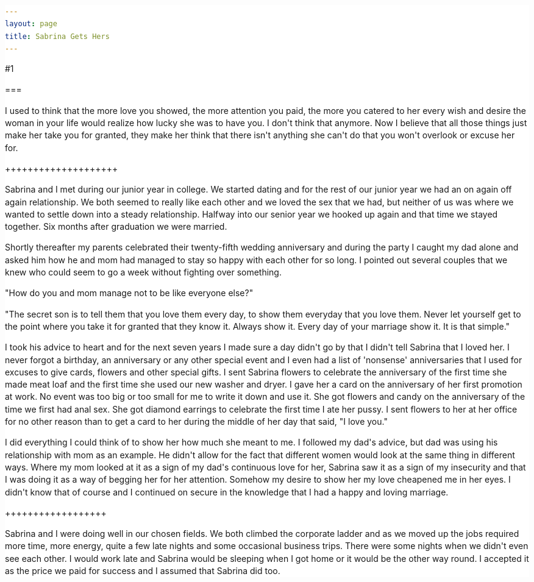 ```yaml
---
layout: page
title: Sabrina Gets Hers
---
```

#1 

===

I used to think that the more love you showed, the more attention you paid, the more you catered to her every wish and desire the woman in your life would realize how lucky she was to have you. I don't think that anymore. Now I believe that all those things just make her take you for granted, they make her think that there isn't anything she can't do that you won't overlook or excuse her for. 

++++++++++++++++++++ 

Sabrina and I met during our junior year in college. We started dating and for the rest of our junior year we had an on again off again relationship. We both seemed to really like each other and we loved the sex that we had, but neither of us was where we wanted to settle down into a steady relationship. Halfway into our senior year we hooked up again and that time we stayed together. Six months after graduation we were married. 

Shortly thereafter my parents celebrated their twenty-fifth wedding anniversary and during the party I caught my dad alone and asked him how he and mom had managed to stay so happy with each other for so long. I pointed out several couples that we knew who could seem to go a week without fighting over something. 

"How do you and mom manage not to be like everyone else?" 

"The secret son is to tell them that you love them every day, to show them everyday that you love them. Never let yourself get to the point where you take it for granted that they know it. Always show it. Every day of your marriage show it. It is that simple." 

I took his advice to heart and for the next seven years I made sure a day didn't go by that I didn't tell Sabrina that I loved her. I never forgot a birthday, an anniversary or any other special event and I even had a list of 'nonsense' anniversaries that I used for excuses to give cards, flowers and other special gifts. I sent Sabrina flowers to celebrate the anniversary of the first time she made meat loaf and the first time she used our new washer and dryer. I gave her a card on the anniversary of her first promotion at work. No event was too big or too small for me to write it down and use it. She got flowers and candy on the anniversary of the time we first had anal sex. She got diamond earrings to celebrate the first time I ate her pussy. I sent flowers to her at her office for no other reason than to get a card to her during the middle of her day that said, "I love you." 

I did everything I could think of to show her how much she meant to me. I followed my dad's advice, but dad was using his relationship with mom as an example. He didn't allow for the fact that different women would look at the same thing in different ways. Where my mom looked at it as a sign of my dad's continuous love for her, Sabrina saw it as a sign of my insecurity and that I was doing it as a way of begging her for her attention. Somehow my desire to show her my love cheapened me in her eyes. I didn't know that of course and I continued on secure in the knowledge that I had a happy and loving marriage. 

++++++++++++++++++ 

Sabrina and I were doing well in our chosen fields. We both climbed the corporate ladder and as we moved up the jobs required more time, more energy, quite a few late nights and some occasional business trips. There were some nights when we didn't even see each other. I would work late and Sabrina would be sleeping when I got home or it would be the other way round. I accepted it as the price we paid for success and I assumed that Sabrina did too. 
